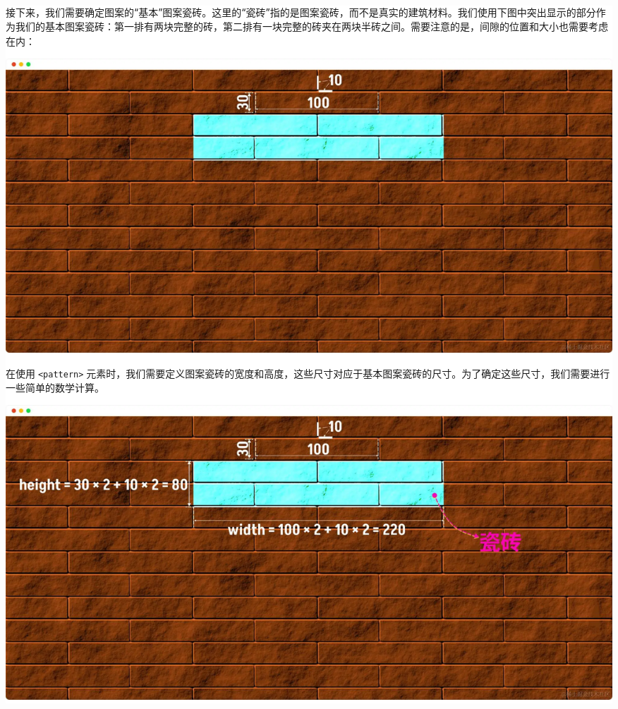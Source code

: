 

接下来，我们需要确定图案的“基本”图案瓷砖。这里的“瓷砖”指的是图案瓷砖，而不是真实的建筑材料。我们使用下图中突出显示的部分作为我们的基本图案瓷砖：第一排有两块完整的砖，第二排有一块完整的砖夹在两块半砖之间。需要注意的是，间隙的位置和大小也需要考虑在内：

  


![](./images/5e94c7deacaf09621e3a17bdaa8a628d.webp )

  


在使用 `<pattern>` 元素时，我们需要定义图案瓷砖的宽度和高度，这些尺寸对应于基本图案瓷砖的尺寸。为了确定这些尺寸，我们需要进行一些简单的数学计算。

  


![](./images/90fb9e9777312cd8fc8ab0906c3eebfb.webp )
